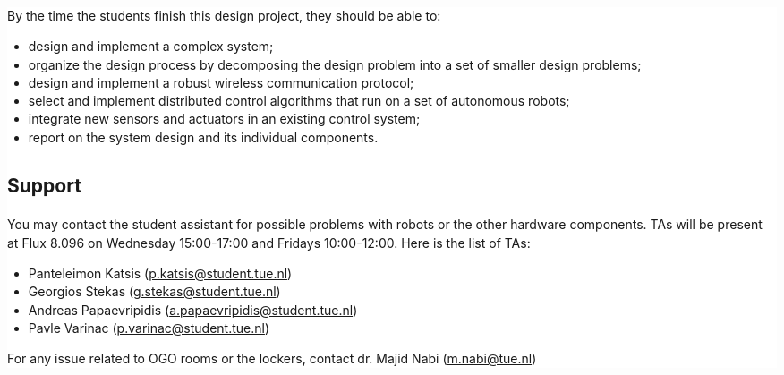 By the time the students finish this design project, they should be able to:

-   design and implement a complex system;
-   organize the design process by decomposing the design problem into a set of smaller design problems;
-   design and implement a robust wireless communication protocol;
-   select and implement distributed control algorithms that run on a set of autonomous robots;
-   integrate new sensors and actuators in an existing control system;
-   report on the system design and its individual components.

## Support

You may contact the student assistant for possible problems with robots or the other hardware components. TAs will be present at Flux 8.096 on Wednesday 15:00-17:00 and Fridays 10:00-12:00. Here is the list of TAs:

-   Panteleimon Katsis (p.katsis@student.tue.nl)
-   Georgios Stekas (g.stekas@student.tue.nl)
-   Andreas Papaevripidis (a.papaevripidis@student.tue.nl)
-   Pavle Varinac (p.varinac@student.tue.nl)

For any issue related to OGO rooms or the lockers, contact dr. Majid Nabi (m.nabi@tue.nl)
